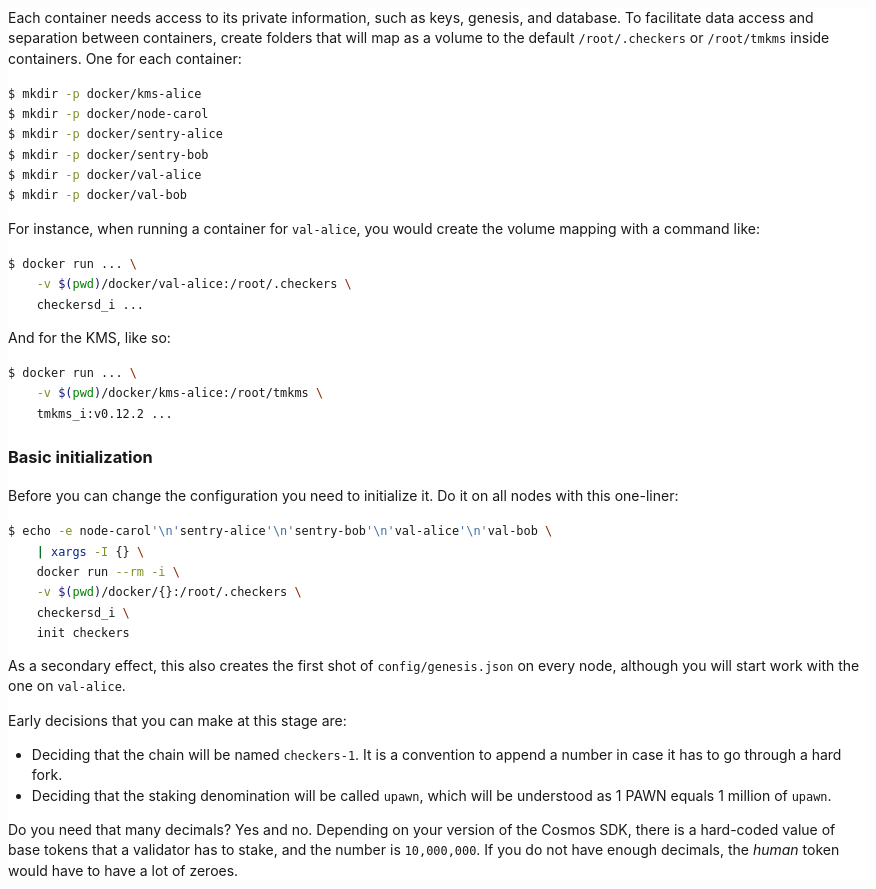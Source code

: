 Each container needs access to its private information, such as keys, genesis, and database. To facilitate data access and separation between containers, create folders that will map as a volume to the default `/root/.checkers` or `/root/tmkms` inside containers. One for each container:

```sh [https://github.com/cosmos/b9-checkers-academy-draft/tree/run-prod/docker]
$ mkdir -p docker/kms-alice
$ mkdir -p docker/node-carol
$ mkdir -p docker/sentry-alice
$ mkdir -p docker/sentry-bob
$ mkdir -p docker/val-alice
$ mkdir -p docker/val-bob
```

For instance, when running a container for `val-alice`, you would create the volume mapping with a command like:

```sh
$ docker run ... \
    -v $(pwd)/docker/val-alice:/root/.checkers \
    checkersd_i ...
```

And for the KMS, like so:

```sh
$ docker run ... \
    -v $(pwd)/docker/kms-alice:/root/tmkms \
    tmkms_i:v0.12.2 ...
```

### Basic initialization

Before you can change the configuration you need to initialize it. Do it on all nodes with this one-liner:

```sh
$ echo -e node-carol'\n'sentry-alice'\n'sentry-bob'\n'val-alice'\n'val-bob \
    | xargs -I {} \
    docker run --rm -i \
    -v $(pwd)/docker/{}:/root/.checkers \
    checkersd_i \
    init checkers
```

As a secondary effect, this also creates the first shot of `config/genesis.json` on every node, although you will start work with the one on `val-alice`.

Early decisions that you can make at this stage are:

* Deciding that the chain will be named `checkers-1`. It is a convention to append a number in case it has to go through a hard fork.
* Deciding that the staking denomination will be called `upawn`, which will be understood as 1 PAWN equals 1 million of `upawn`.

<HighlightBox type="note">

Do you need that many decimals? Yes and no. Depending on your version of the Cosmos SDK, there is a hard-coded value of base tokens that a validator has to stake, and the number is `10,000,000`. If you do not have enough decimals, the _human_ token would have to have a lot of zeroes.
